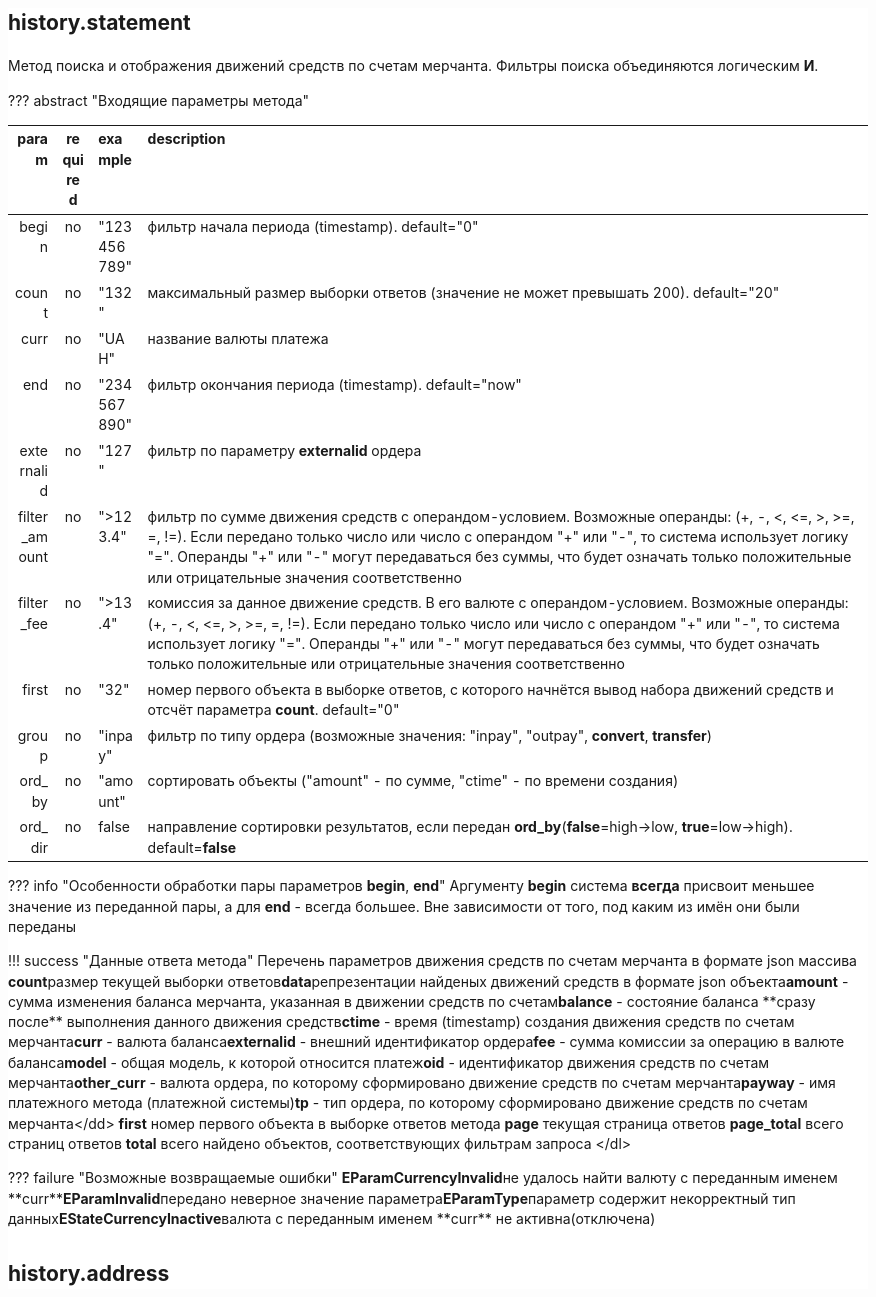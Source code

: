 ## history.statement

Метод поиска и отображения движений средств по счетам мерчанта. Фильтры поиска объединяются логическим **И**.

??? abstract "Входящие параметры метода"

| param | required | example | description |
| ---: | :---: | :--- | :--- |
| begin | no | "123456789" | фильтр начала периода \(timestamp\). default="0" |
| count | no | "132" | максимальный размер выборки ответов \(значение не может превышать 200\). default="20" |
| curr | no | "UAH" | название валюты платежа |
| end | no | "234567890" | фильтр окончания периода \(timestamp\). default="now" |
| externalid | no | "127" | фильтр по параметру **externalid** ордера |
| filter\_amount | no | "&gt;123.4" | фильтр по сумме движения средств с операндом-условием. Возможные операнды: \(+, -, &lt;, &lt;=, &gt;, &gt;=, =, !=\). Если передано только число или число с операндом "+" или "-", то система использует логику "=". Операнды "+" или "-" могут передаваться без суммы, что будет означать только положительные или отрицательные значения соответственно |
| filter\_fee | no | "&gt;13.4" | комиссия за данное движение средств. В его валюте с операндом-условием. Возможные операнды: \(+, -, &lt;, &lt;=, &gt;, &gt;=, =, !=\). Если передано только число или число с операндом "+" или "-", то система использует логику "=". Операнды "+" или "-" могут передаваться без суммы, что будет означать только положительные или отрицательные значения соответственно |
| first | no | "32" | номер первого объекта в выборке ответов, с которого начнётся вывод набора движений средств и отсчёт параметра **count**. default="0" |
| group | no | "inpay" | фильтр по типу ордера \(возможные значения: "inpay", "outpay", **convert**, **transfer**\) |
| ord\_by | no | "amount" | сортировать объекты \("amount" - по сумме, "ctime" - по времени создания\) |
| ord\_dir | no | false | направление сортировки результатов, если передан **ord\_by**\(**false**=high-&gt;low, **true**=low-&gt;high\). default=**false** |

??? info "Особенности обработки пары параметров **begin**, **end**" Аргументу **begin** система **всегда** присвоит меньшее значение из переданной пары, а для **end** - всегда большее. Вне зависимости от того, под каким из имён они были переданы

!!! success "Данные ответа метода" Перечень параметров движения средств по счетам мерчанта в формате json массива **count**размер текущей выборки ответов**data**репрезентации найденых движений средств в формате json объекта**amount** - сумма изменения баланса мерчанта, указанная в движении средств по счетам**balance** - состояние баланса \*\*сразу после\*\* выполнения данного движения средств**ctime** - время \(timestamp\) создания движения средств по счетам мерчанта**curr** - валюта баланса**externalid** - внешний идентификатор ордера**fee** - сумма комиссии за операцию в валюте баланса**model** - общая модель, к которой относится платеж**oid** - идентификатор движения средств по счетам мерчанта**other\_curr** - валюта ордера, по которому сформировано движение средств по счетам мерчанта**payway** - имя платежного метода \(платежной системы\)**tp** - тип ордера, по которому сформировано движение средств по счетам мерчанта&lt;/dd&gt; **first** номер первого объекта в выборке ответов метода **page** текущая страница ответов **page\_total** всего страниц ответов **total** всего найдено объектов, соответствующих фильтрам запроса &lt;/dl&gt;

??? failure "Возможные возвращаемые ошибки" **EParamCurrencyInvalid**не удалось найти валюту с переданным именем \*\*curr\*\***EParamInvalid**передано неверное значение параметра**EParamType**параметр содержит некорректный тип данных**EStateCurrencyInactive**валюта с переданным именем \*\*curr\*\* не активна\(отключена\)

## history.address
